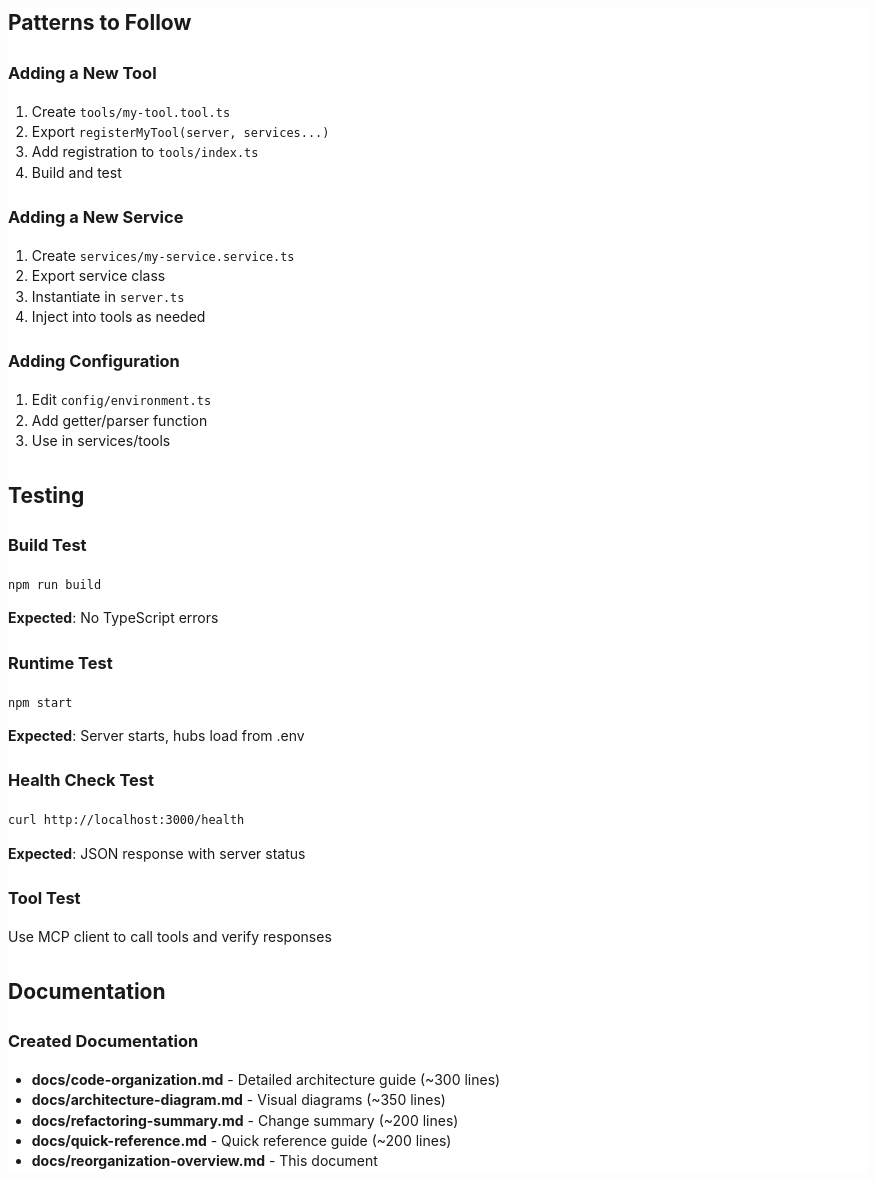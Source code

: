 ## Patterns to Follow

### Adding a New Tool
1. Create `tools/my-tool.tool.ts`
2. Export `registerMyTool(server, services...)`
3. Add registration to `tools/index.ts`
4. Build and test

### Adding a New Service
1. Create `services/my-service.service.ts`
2. Export service class
3. Instantiate in `server.ts`
4. Inject into tools as needed

### Adding Configuration
1. Edit `config/environment.ts`
2. Add getter/parser function
3. Use in services/tools

## Testing

### Build Test
```bash
npm run build
```
**Expected**: No TypeScript errors

### Runtime Test
```bash
npm start
```
**Expected**: Server starts, hubs load from .env

### Health Check Test
```bash
curl http://localhost:3000/health
```
**Expected**: JSON response with server status

### Tool Test
Use MCP client to call tools and verify responses

## Documentation

### Created Documentation
- **docs/code-organization.md** - Detailed architecture guide (~300 lines)
- **docs/architecture-diagram.md** - Visual diagrams (~350 lines)
- **docs/refactoring-summary.md** - Change summary (~200 lines)
- **docs/quick-reference.md** - Quick reference guide (~200 lines)
- **docs/reorganization-overview.md** - This document
